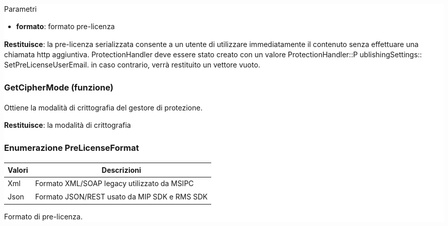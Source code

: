 Parametri  
* **formato**: formato pre-licenza



  
**Restituisce**: la pre-licenza serializzata consente a un utente di utilizzare immediatamente il contenuto senza effettuare una chiamata http aggiuntiva. ProtectionHandler deve essere stato creato con un valore ProtectionHandler::P ublishingSettings:: SetPreLicenseUserEmail. in caso contrario, verrà restituito un vettore vuoto.
  
### <a name="getciphermode-function"></a>GetCipherMode (funzione)
Ottiene la modalità di crittografia del gestore di protezione.

  
**Restituisce**: la modalità di crittografia
  
### <a name="prelicenseformat-enum"></a>Enumerazione PreLicenseFormat

 Valori                         | Descrizioni                                
--------------------------------|---------------------------------------------
Xml            | Formato XML/SOAP legacy utilizzato da MSIPC
Json            | Formato JSON/REST usato da MIP SDK e RMS SDK

Formato di pre-licenza.